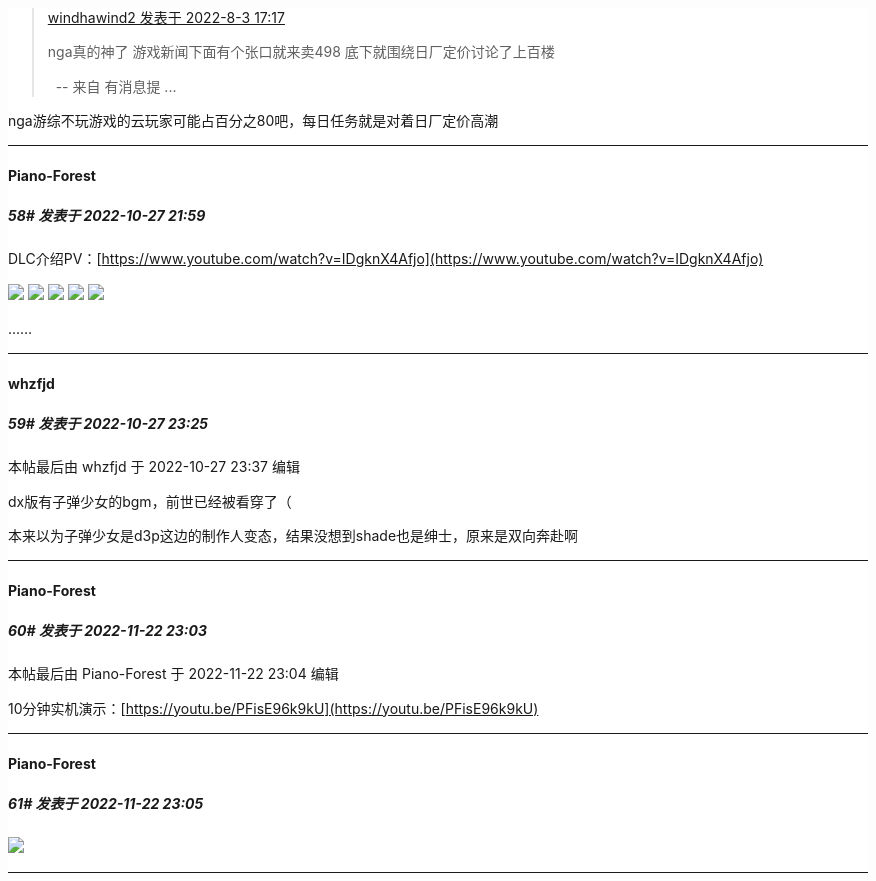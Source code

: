 <blockquote><a href="httphttps://bbs.saraba1st.com/2b/forum.php?mod=redirect&amp;goto=findpost&amp;pid=56918401&amp;ptid=2084947" target="_blank">windhawind2 发表于 2022-8-3 17:17</a>

nga真的神了 游戏新闻下面有个张口就来卖498 底下就围绕日厂定价讨论了上百楼

  -- 来自 有消息提 ...</blockquote>
nga游综不玩游戏的云玩家可能占百分之80吧，每日任务就是对着日厂定价高潮

*****

####  Piano-Forest  
##### 58#       发表于 2022-10-27 21:59

DLC介绍PV：[https://www.youtube.com/watch?v=IDgknX4Afjo](https://www.youtube.com/watch?v=IDgknX4Afjo)

<img src="https://p.sda1.dev/8/e501e1c4b0a7df95e37a548214bc0463/29467e285c7f620e9d9ef692676056674e646551.webp" referrerpolicy="no-referrer">
<img src="https://p.sda1.dev/8/d8a61414272a6549a3f4ce3b95ba96e8/005 _1_.jpg" referrerpolicy="no-referrer">
<img src="https://p.sda1.dev/8/9f9f474dc48b446d242533697540d127/006 _1_.jpg" referrerpolicy="no-referrer">
<img src="https://p.sda1.dev/8/37b5d049e340357defb735ebf19f287d/007 _1_.jpg" referrerpolicy="no-referrer">
<img src="https://p.sda1.dev/8/3ba1dfd4903606344bc6c7fab9e92b2c/008.jpg" referrerpolicy="no-referrer">

……

*****

####  whzfjd  
##### 59#       发表于 2022-10-27 23:25

 本帖最后由 whzfjd 于 2022-10-27 23:37 编辑 

dx版有子弹少女的bgm，前世已经被看穿了（

本来以为子弹少女是d3p这边的制作人变态，结果没想到shade也是绅士，原来是双向奔赴啊

*****

####  Piano-Forest  
##### 60#       发表于 2022-11-22 23:03

 本帖最后由 Piano-Forest 于 2022-11-22 23:04 编辑 

10分钟实机演示：[https://youtu.be/PFisE96k9kU](https://youtu.be/PFisE96k9kU)



*****

####  Piano-Forest  
##### 61#       发表于 2022-11-22 23:05

<img src="https://p.sda1.dev/8/891c6f5d7c9db8b9dd42d139cc967362/010 _1_.jpg" referrerpolicy="no-referrer">



*****
